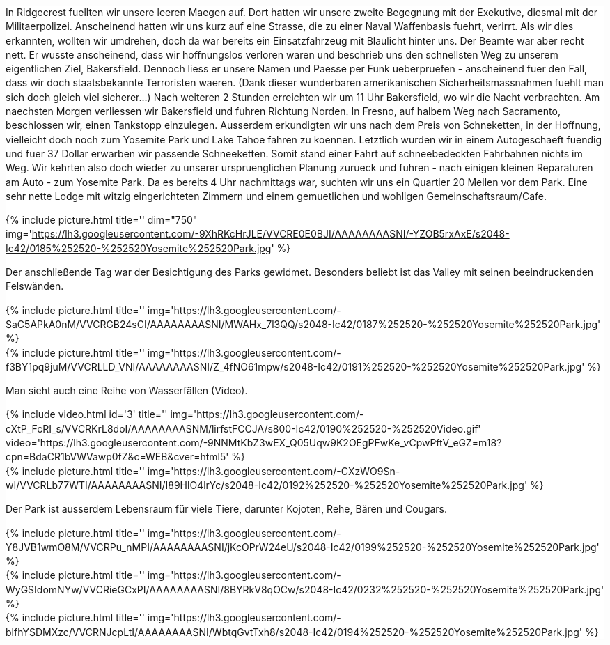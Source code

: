 In Ridgecrest fuellten wir unsere leeren Maegen auf. Dort hatten wir unsere zweite Begegnung mit der Exekutive, diesmal mit der Militaerpolizei. Anscheinend hatten wir uns kurz auf eine Strasse, die zu einer Naval Waffenbasis fuehrt, verirrt. Als wir dies erkannten, wollten wir umdrehen, doch da war bereits ein Einsatzfahrzeug mit Blaulicht hinter uns. Der Beamte war aber recht nett. Er wusste anscheinend, dass wir hoffnungslos verloren waren und beschrieb uns den schnellsten Weg zu unserem eigentlichen Ziel, Bakersfield. Dennoch liess er unsere Namen und Paesse per Funk ueberpruefen - anscheinend fuer den Fall, dass wir doch staatsbekannte Terroristen waeren. (Dank dieser wunderbaren amerikanischen Sicherheitsmassnahmen fuehlt man sich doch gleich viel sicherer...) Nach weiteren 2 Stunden erreichten wir um 11 Uhr Bakersfield, wo wir die Nacht verbrachten. Am naechsten Morgen verliessen wir Bakersfield und fuhren Richtung Norden. In Fresno, auf halbem Weg nach Sacramento, beschlossen wir, einen Tankstopp einzulegen. Ausserdem erkundigten wir uns nach dem Preis von Schneketten, in der Hoffnung, vielleicht doch noch zum Yosemite Park und Lake Tahoe fahren zu koennen. Letztlich wurden wir in einem Autogeschaeft fuendig und fuer 37 Dollar erwarben wir passende Schneeketten. Somit stand einer Fahrt auf schneebedeckten Fahrbahnen nichts im Weg. Wir kehrten also doch wieder zu unserer urspruenglichen Planung zurueck und fuhren - nach einigen kleinen Reparaturen am Auto - zum Yosemite Park. Da es bereits 4 Uhr nachmittags war, suchten wir uns ein Quartier 20 Meilen vor dem Park. Eine sehr nette Lodge mit witzig eingerichteten Zimmern und einem gemuetlichen und wohligen Gemeinschaftsraum/Cafe.

{% include picture.html title='' dim="750" img='https://lh3.googleusercontent.com/-9XhRKcHrJLE/VVCRE0E0BJI/AAAAAAAASNI/-YZOB5rxAxE/s2048-Ic42/0185%252520-%252520Yosemite%252520Park.jpg' %}

Der anschließende Tag war der Besichtigung des Parks gewidmet. Besonders beliebt ist das Valley mit seinen beeindruckenden Felswänden.

<div class="row">
  <div class="col-sm-6">
	{% include picture.html title='' img='https://lh3.googleusercontent.com/-SaC5APkA0nM/VVCRGB24sCI/AAAAAAAASNI/MWAHx_7l3QQ/s2048-Ic42/0187%252520-%252520Yosemite%252520Park.jpg' %}
  </div>
  <div class="col-sm-6">
	{% include picture.html title='' img='https://lh3.googleusercontent.com/-f3BY1pq9juM/VVCRLLD_VNI/AAAAAAAASNI/Z_4fNO61mpw/s2048-Ic42/0191%252520-%252520Yosemite%252520Park.jpg' %}
  </div>
</div>


Man sieht auch eine Reihe von Wasserfällen (Video).

<div class="row">
  <div class="col-sm-6">
	 {% include video.html id='3' title='' img='https://lh3.googleusercontent.com/-cXtP_FcRI_s/VVCRKrL8doI/AAAAAAAASNM/lirfstFCCJA/s800-Ic42/0190%252520-%252520Video.gif' video='https://lh3.googleusercontent.com/-9NNMtKbZ3wEX_Q05Uqw9K2OEgPFwKe_vCpwPftV_eGZ=m18?cpn=BdaCR1bVWVawp0fZ&c=WEB&cver=html5' %}
  </div>
  <div class="col-sm-6">
	{% include picture.html title='' img='https://lh3.googleusercontent.com/-CXzWO9Sn-wI/VVCRLb77WTI/AAAAAAAASNI/I89HlO4lrYc/s2048-Ic42/0192%252520-%252520Yosemite%252520Park.jpg' %}
  </div>
</div>

Der Park ist ausserdem Lebensraum für viele Tiere, darunter Kojoten, Rehe, Bären und Cougars.

<div class="row">
  <div class="col-sm-4">
	{% include picture.html title='' img='https://lh3.googleusercontent.com/-Y8JVB1wmO8M/VVCRPu_nMPI/AAAAAAAASNI/jKcOPrW24eU/s2048-Ic42/0199%252520-%252520Yosemite%252520Park.jpg' %}
  </div>
  <div class="col-sm-4">
	{% include picture.html title='' img='https://lh3.googleusercontent.com/-WyGSIdomNYw/VVCRieGCxPI/AAAAAAAASNI/8BYRkV8qOCw/s2048-Ic42/0232%252520-%252520Yosemite%252520Park.jpg' %}
  </div>
  <div class="col-sm-4">
	{% include picture.html title='' img='https://lh3.googleusercontent.com/-blfhYSDMXzc/VVCRNJcpLtI/AAAAAAAASNI/WbtqGvtTxh8/s2048-Ic42/0194%252520-%252520Yosemite%252520Park.jpg' %}
  </div>
</div>
